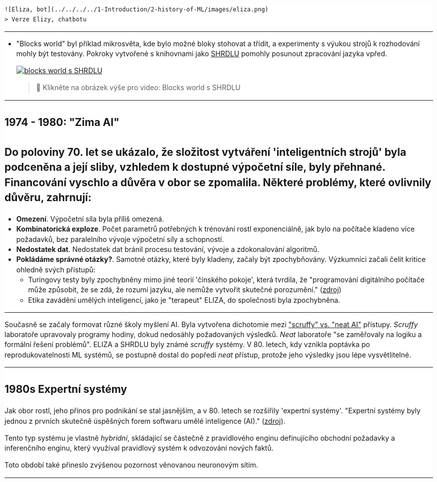     ![Eliza, bot](../../../../1-Introduction/2-history-of-ML/images/eliza.png)
    > Verze Elizy, chatbotu

---

* "Blocks world" byl příklad mikrosvěta, kde bylo možné bloky stohovat a třídit, a experimenty s výukou strojů k rozhodování mohly být testovány. Pokroky vytvořené s knihovnami jako [SHRDLU](https://wikipedia.org/wiki/SHRDLU) pomohly posunout zpracování jazyka vpřed.

    [![blocks world s SHRDLU](https://img.youtube.com/vi/QAJz4YKUwqw/0.jpg)](https://www.youtube.com/watch?v=QAJz4YKUwqw "blocks world s SHRDLU")

    > 🎥 Klikněte na obrázek výše pro video: Blocks world s SHRDLU

---
## 1974 - 1980: "Zima AI"

Do poloviny 70. let se ukázalo, že složitost vytváření 'inteligentních strojů' byla podceněna a její sliby, vzhledem k dostupné výpočetní síle, byly přehnané. Financování vyschlo a důvěra v obor se zpomalila. Některé problémy, které ovlivnily důvěru, zahrnují:
---
- **Omezení**. Výpočetní síla byla příliš omezená.
- **Kombinatorická exploze**. Počet parametrů potřebných k trénování rostl exponenciálně, jak bylo na počítače kladeno více požadavků, bez paralelního vývoje výpočetní síly a schopností.
- **Nedostatek dat**. Nedostatek dat bránil procesu testování, vývoje a zdokonalování algoritmů.
- **Pokládáme správné otázky?**. Samotné otázky, které byly kladeny, začaly být zpochybňovány. Výzkumníci začali čelit kritice ohledně svých přístupů:
  - Turingovy testy byly zpochybněny mimo jiné teorií 'čínského pokoje', která tvrdila, že "programování digitálního počítače může způsobit, že se zdá, že rozumí jazyku, ale nemůže vytvořit skutečné porozumění." ([zdroj](https://plato.stanford.edu/entries/chinese-room/))
  - Etika zavádění umělých inteligencí, jako je "terapeut" ELIZA, do společnosti byla zpochybněna.

---

Současně se začaly formovat různé školy myšlení AI. Byla vytvořena dichotomie mezi ["scruffy" vs. "neat AI"](https://wikipedia.org/wiki/Neats_and_scruffies) přístupy. _Scruffy_ laboratoře upravovaly programy hodiny, dokud nedosáhly požadovaných výsledků. _Neat_ laboratoře "se zaměřovaly na logiku a formální řešení problémů". ELIZA a SHRDLU byly známé _scruffy_ systémy. V 80. letech, kdy vznikla poptávka po reprodukovatelnosti ML systémů, se postupně dostal do popředí _neat_ přístup, protože jeho výsledky jsou lépe vysvětlitelné.

---
## 1980s Expertní systémy

Jak obor rostl, jeho přínos pro podnikání se stal jasnějším, a v 80. letech se rozšířily 'expertní systémy'. "Expertní systémy byly jednou z prvních skutečně úspěšných forem softwaru umělé inteligence (AI)." ([zdroj](https://wikipedia.org/wiki/Expert_system)).

Tento typ systému je vlastně _hybridní_, skládající se částečně z pravidlového enginu definujícího obchodní požadavky a inferenčního enginu, který využíval pravidlový systém k odvozování nových faktů.

Toto období také přineslo zvýšenou pozornost věnovanou neuronovým sítím.

---